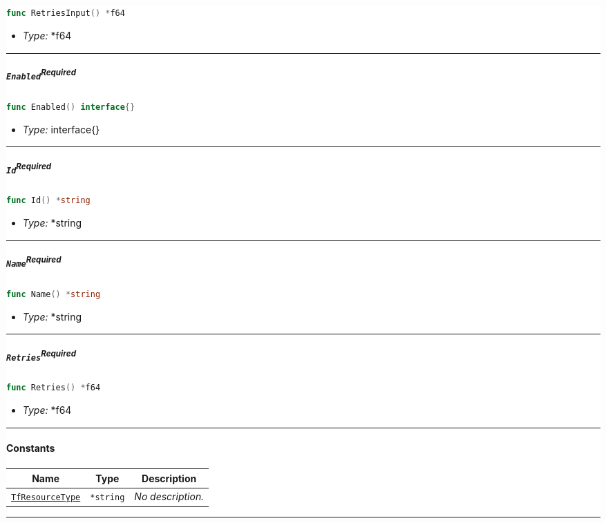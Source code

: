 ```go
func RetriesInput() *f64
```

- *Type:* *f64

---

##### `Enabled`<sup>Required</sup> <a name="Enabled" id="rhizo-co-terraform-provider-lacework.integrationAwsCfg.IntegrationAwsCfg.property.enabled"></a>

```go
func Enabled() interface{}
```

- *Type:* interface{}

---

##### `Id`<sup>Required</sup> <a name="Id" id="rhizo-co-terraform-provider-lacework.integrationAwsCfg.IntegrationAwsCfg.property.id"></a>

```go
func Id() *string
```

- *Type:* *string

---

##### `Name`<sup>Required</sup> <a name="Name" id="rhizo-co-terraform-provider-lacework.integrationAwsCfg.IntegrationAwsCfg.property.name"></a>

```go
func Name() *string
```

- *Type:* *string

---

##### `Retries`<sup>Required</sup> <a name="Retries" id="rhizo-co-terraform-provider-lacework.integrationAwsCfg.IntegrationAwsCfg.property.retries"></a>

```go
func Retries() *f64
```

- *Type:* *f64

---

#### Constants <a name="Constants" id="Constants"></a>

| **Name** | **Type** | **Description** |
| --- | --- | --- |
| <code><a href="#rhizo-co-terraform-provider-lacework.integrationAwsCfg.IntegrationAwsCfg.property.tfResourceType">TfResourceType</a></code> | <code>*string</code> | *No description.* |

---